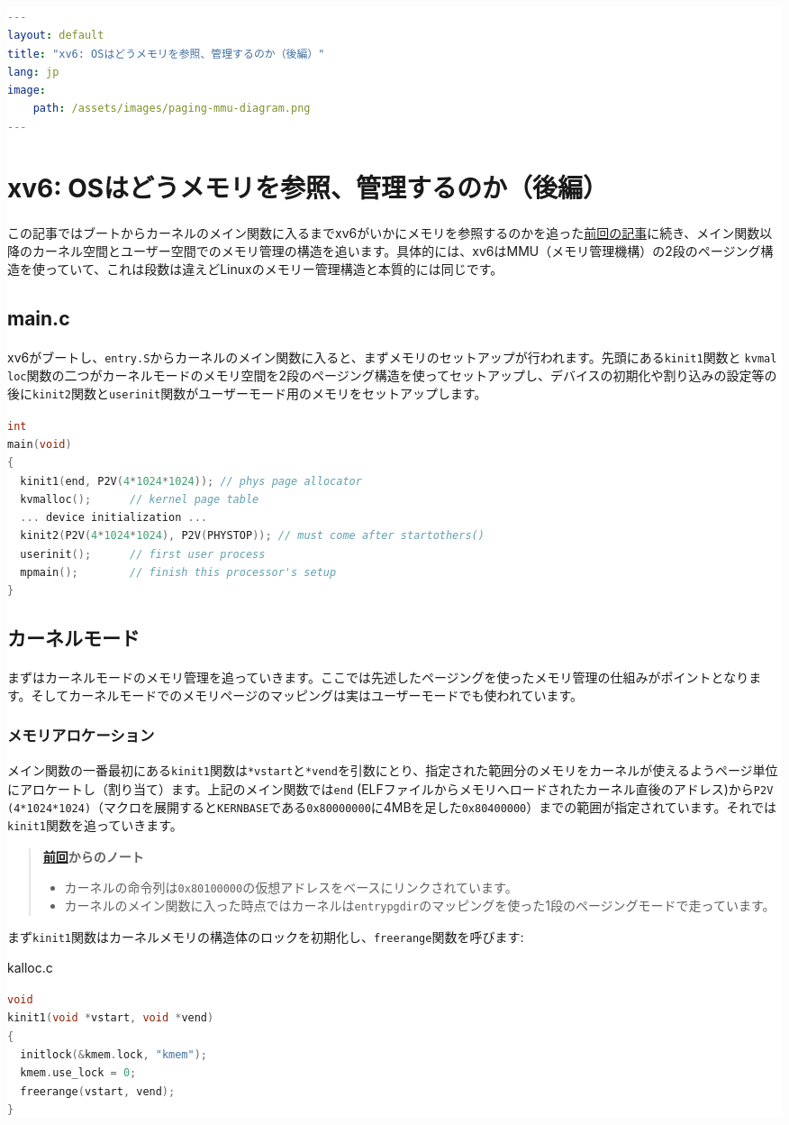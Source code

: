 ```yaml
---
layout: default
title: "xv6: OSはどうメモリを参照、管理するのか（後編）" 
lang: jp
image:
    path: /assets/images/paging-mmu-diagram.png
---
```


# xv6: OSはどうメモリを参照、管理するのか（後編）

この記事ではブートからカーネルのメイン関数に入るまでxv6がいかにメモリを参照するのかを追った[前回の記事](/2020/06/18/xv6-memory-1.html)に続き、メイン関数以降のカーネル空間とユーザー空間でのメモリ管理の構造を追います。具体的には、xv6はMMU（メモリ管理機構）の2段のページング構造を使っていて、これは段数は違えどLinuxのメモリー管理構造と本質的には同じです。

## main.c

xv6がブートし、`entry.S`からカーネルのメイン関数に入ると、まずメモリのセットアップが行われます。先頭にある`kinit1`関数と `kvmalloc`関数の二つがカーネルモードのメモリ空間を2段のページング構造を使ってセットアップし、デバイスの初期化や割り込みの設定等の後に`kinit2`関数と`userinit`関数がユーザーモード用のメモリをセットアップします。

```c
int
main(void)
{
  kinit1(end, P2V(4*1024*1024)); // phys page allocator
  kvmalloc();      // kernel page table
  ... device initialization ...
  kinit2(P2V(4*1024*1024), P2V(PHYSTOP)); // must come after startothers()
  userinit();      // first user process
  mpmain();        // finish this processor's setup
}
```

## カーネルモード

まずはカーネルモードのメモリ管理を追っていきます。ここでは先述したページングを使ったメモリ管理の仕組みがポイントとなります。そしてカーネルモードでのメモリページのマッピングは実はユーザーモードでも使われています。

### メモリアロケーション

メイン関数の一番最初にある`kinit1`関数は`*vstart`と`*vend`を引数にとり、指定された範囲分のメモリをカーネルが使えるようページ単位にアロケートし（割り当て）ます。上記のメイン関数では`end` (ELFファイルからメモリへロードされたカーネル直後のアドレス)から`P2V(4*1024*1024)`（マクロを展開すると`KERNBASE`である`0x80000000`に4MBを足した`0x80400000`）までの範囲が指定されています。それでは`kinit1`関数を追っていきます。

> **[前回](/2020/06/18/xv6-memory-1.html)からのノート**
> - カーネルの命令列は`0x80100000`の仮想アドレスをベースにリンクされています。
> - カーネルのメイン関数に入った時点ではカーネルは`entrypgdir`のマッピングを使った1段のページングモードで走っています。

まず`kinit1`関数はカーネルメモリの構造体のロックを初期化し、`freerange`関数を呼びます:

kalloc.c
```c
void
kinit1(void *vstart, void *vend)
{
  initlock(&kmem.lock, "kmem");
  kmem.use_lock = 0;
  freerange(vstart, vend);
}
```
